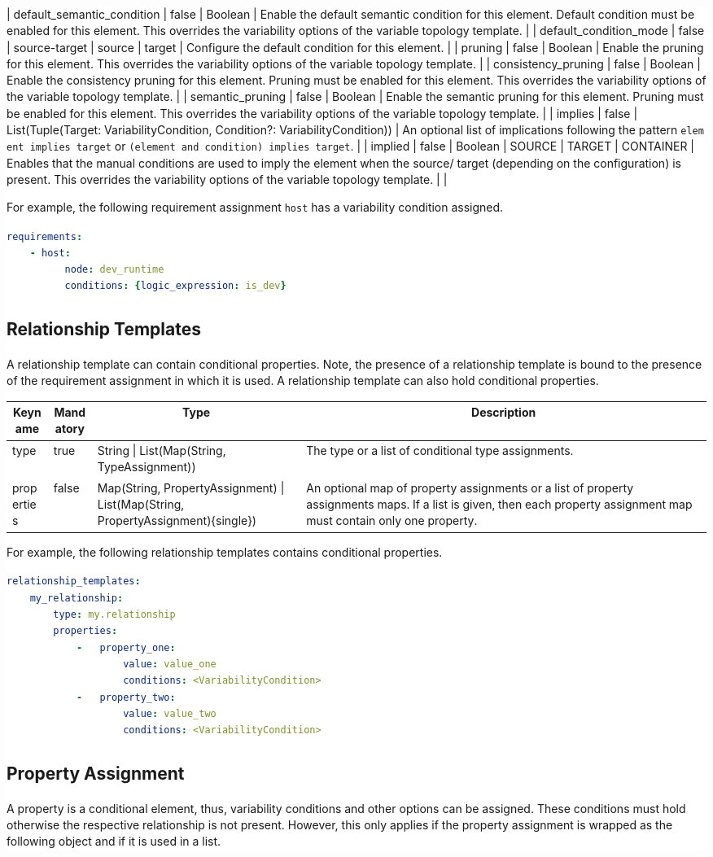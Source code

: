 | default_semantic_condition    | false     | Boolean                                                                     | Enable the default semantic condition for this element. Default condition must be enabled for this element. This overrides the variability options of the variable topology template.                            |
| default_condition_mode        | false     | source-target &#124; source &#124; target                                   | Configure the default condition for this element.                                                                                                                                                                |
| pruning                       | false     | Boolean                                                                     | Enable the pruning for this element. This overrides the variability options of the variable topology template.                                                                                                   |
| consistency_pruning           | false     | Boolean                                                                     | Enable the consistency pruning for this element. Pruning must be enabled for this element. This overrides the variability options of the variable topology template.                                             |
| semantic_pruning              | false     | Boolean                                                                     | Enable the semantic pruning for this element. Pruning must be enabled for this element. This overrides the variability options of the variable topology template.                                                |
| implies                       | false     | List(Tuple(Target: VariabilityCondition, Condition?: VariabilityCondition)) | An optional list of implications following the pattern `element implies target` or `(element and condition) implies target`.                                                                                     |
| implied                       | false     | Boolean &#124; SOURCE &#124; TARGET &#124; CONTAINER                        | Enables that the manual conditions are used to imply the element when the source/ target (depending on the configuration) is present. This overrides the variability options of the variable topology template.  |                                                                                    |

For example, the following requirement assignment `host` has a variability condition assigned.

```yaml linenums="1"
requirements:
    - host:
          node: dev_runtime
          conditions: {logic_expression: is_dev}
```

## Relationship Templates 

A relationship template can contain conditional properties.
Note, the presence of a relationship template is bound to the presence of the requirement assignment in which it is used.
A relationship template can also hold conditional properties.

| Keyname         | Mandatory | Type                                                                                 | Description                                                                                                                                                           |
|-----------------|-----------|--------------------------------------------------------------------------------------|-----------------------------------------------------------------------------------------------------------------------------------------------------------------------|
| type            | true      | String &#124; List(Map(String, TypeAssignment))                                      | The type or a list of conditional type assignments.                                                                                                                   |
| properties      | false     | Map(String, PropertyAssignment) &#124; List(Map(String, PropertyAssignment){single}) | An optional map of property assignments or a list of property assignments maps. If a list is given, then each property assignment map must contain only one property. |

For example, the following relationship templates contains conditional properties.

```yaml linenums="1"
relationship_templates:
    my_relationship:
        type: my.relationship
        properties:
            -   property_one:
                    value: value_one
                    conditions: <VariabilityCondition>
            -   property_two:
                    value: value_two
                    conditions: <VariabilityCondition>
```

## Property Assignment

A property is a conditional element, thus, variability conditions and other options can be assigned.
These conditions must hold otherwise the respective relationship is not present.
However, this only applies if the property assignment is wrapped as the following object and if it is used in a list.
